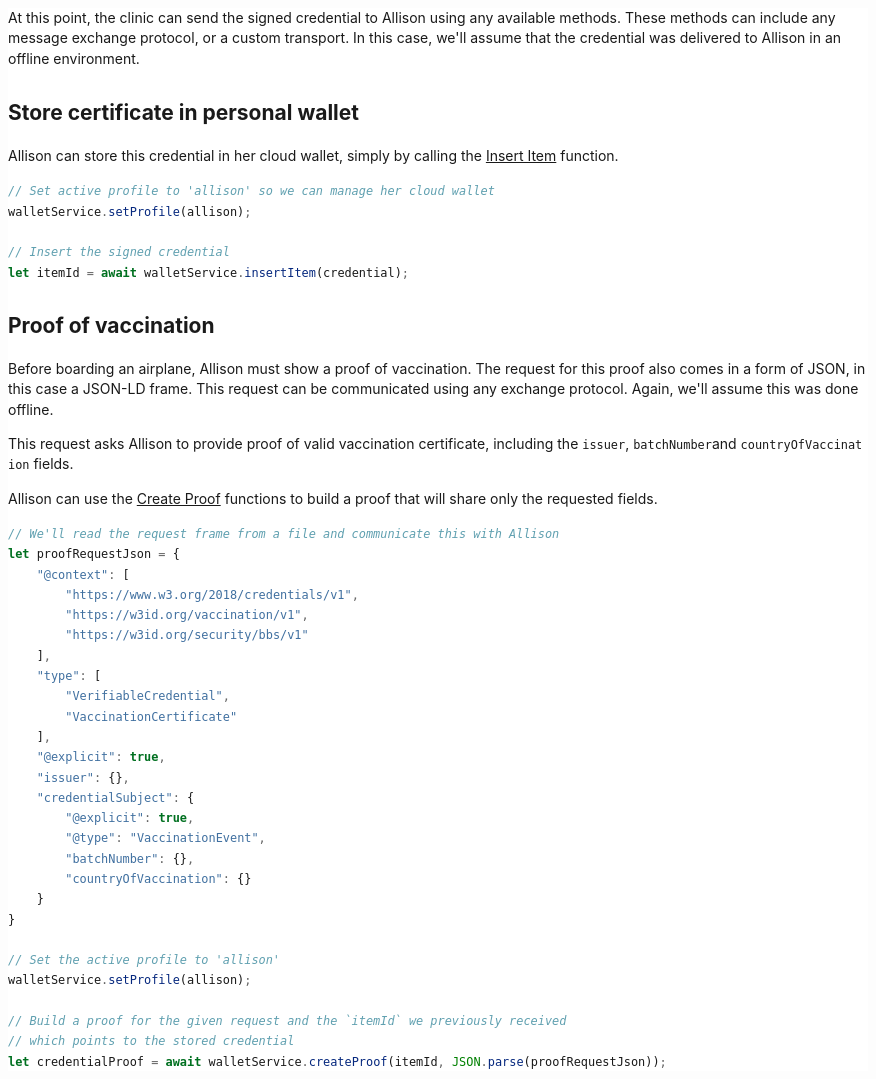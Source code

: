 At this point, the clinic can send the signed credential to Allison using any available methods. These methods can include any message exchange protocol, or a custom transport. In this case, we'll assume that the credential was delivered to Allison in an offline environment.

## Store certificate in personal wallet

Allison can store this credential in her cloud wallet, simply by calling the [Insert Item](../reference/services/wallet-service/#insert-record) function.

```js
// Set active profile to 'allison' so we can manage her cloud wallet
walletService.setProfile(allison);

// Insert the signed credential
let itemId = await walletService.insertItem(credential);
```

## Proof of vaccination

Before boarding an airplane, Allison must show a proof of vaccination. The request for this proof also comes in a form of JSON, in this case a JSON-LD frame.
This request can be communicated using any exchange protocol. Again, we'll assume this was done offline.

This request asks Allison to provide proof of valid vaccination certificate, including the `issuer`, `batchNumber`and `countryOfVaccination` fields.

Allison can use the [Create Proof](../reference/services/wallet-service/#create-proof) functions to build a proof that will share only the requested fields.

```js
// We'll read the request frame from a file and communicate this with Allison
let proofRequestJson = {
    "@context": [
        "https://www.w3.org/2018/credentials/v1",
        "https://w3id.org/vaccination/v1",
        "https://w3id.org/security/bbs/v1"
    ],
    "type": [
        "VerifiableCredential",
        "VaccinationCertificate"
    ],
    "@explicit": true,
    "issuer": {},
    "credentialSubject": {
        "@explicit": true,
        "@type": "VaccinationEvent",
        "batchNumber": {},
        "countryOfVaccination": {}
    }
}

// Set the active profile to 'allison'
walletService.setProfile(allison);

// Build a proof for the given request and the `itemId` we previously received
// which points to the stored credential
let credentialProof = await walletService.createProof(itemId, JSON.parse(proofRequestJson));
```

